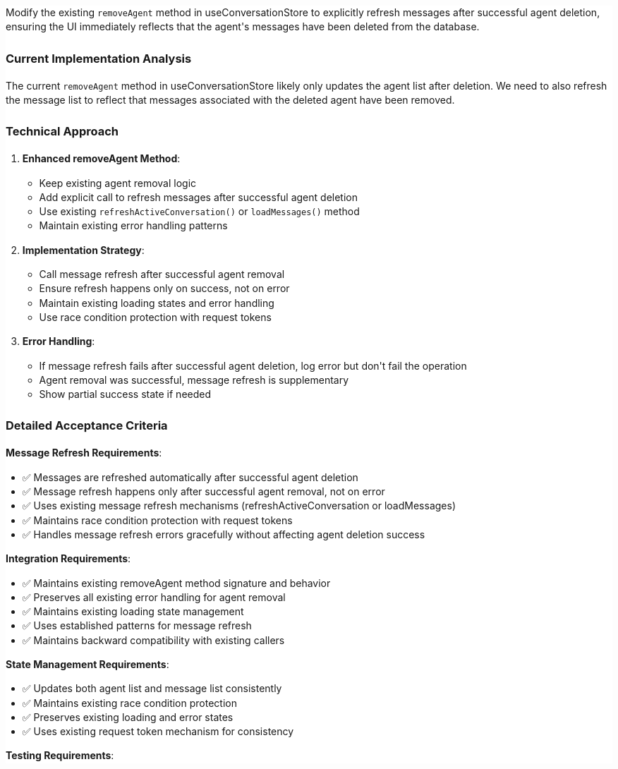 Modify the existing `removeAgent` method in useConversationStore to explicitly refresh messages after successful agent deletion, ensuring the UI immediately reflects that the agent's messages have been deleted from the database.

### Current Implementation Analysis

The current `removeAgent` method in useConversationStore likely only updates the agent list after deletion. We need to also refresh the message list to reflect that messages associated with the deleted agent have been removed.

### Technical Approach

1. **Enhanced removeAgent Method**:
   - Keep existing agent removal logic
   - Add explicit call to refresh messages after successful agent deletion
   - Use existing `refreshActiveConversation()` or `loadMessages()` method
   - Maintain existing error handling patterns

2. **Implementation Strategy**:
   - Call message refresh after successful agent removal
   - Ensure refresh happens only on success, not on error
   - Maintain existing loading states and error handling
   - Use race condition protection with request tokens

3. **Error Handling**:
   - If message refresh fails after successful agent deletion, log error but don't fail the operation
   - Agent removal was successful, message refresh is supplementary
   - Show partial success state if needed

### Detailed Acceptance Criteria

**Message Refresh Requirements**:

- ✅ Messages are refreshed automatically after successful agent deletion
- ✅ Message refresh happens only after successful agent removal, not on error
- ✅ Uses existing message refresh mechanisms (refreshActiveConversation or loadMessages)
- ✅ Maintains race condition protection with request tokens
- ✅ Handles message refresh errors gracefully without affecting agent deletion success

**Integration Requirements**:

- ✅ Maintains existing removeAgent method signature and behavior
- ✅ Preserves all existing error handling for agent removal
- ✅ Maintains existing loading state management
- ✅ Uses established patterns for message refresh
- ✅ Maintains backward compatibility with existing callers

**State Management Requirements**:

- ✅ Updates both agent list and message list consistently
- ✅ Maintains existing race condition protection
- ✅ Preserves existing loading and error states
- ✅ Uses existing request token mechanism for consistency

**Testing Requirements**:
